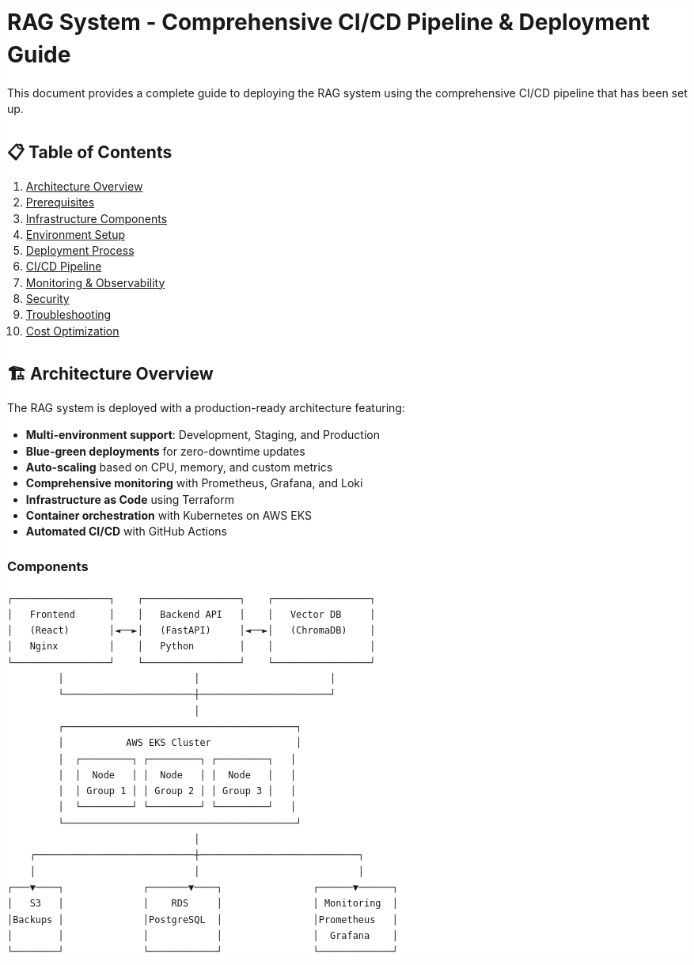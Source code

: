 # RAG System - Comprehensive CI/CD Pipeline & Deployment Guide

This document provides a complete guide to deploying the RAG system using the comprehensive CI/CD pipeline that has been set up.

## 📋 Table of Contents

1. [Architecture Overview](#architecture-overview)
2. [Prerequisites](#prerequisites)
3. [Infrastructure Components](#infrastructure-components)
4. [Environment Setup](#environment-setup)
5. [Deployment Process](#deployment-process)
6. [CI/CD Pipeline](#cicd-pipeline)
7. [Monitoring & Observability](#monitoring--observability)
8. [Security](#security)
9. [Troubleshooting](#troubleshooting)
10. [Cost Optimization](#cost-optimization)

## 🏗️ Architecture Overview

The RAG system is deployed with a production-ready architecture featuring:

- **Multi-environment support**: Development, Staging, and Production
- **Blue-green deployments** for zero-downtime updates
- **Auto-scaling** based on CPU, memory, and custom metrics
- **Comprehensive monitoring** with Prometheus, Grafana, and Loki
- **Infrastructure as Code** using Terraform
- **Container orchestration** with Kubernetes on AWS EKS
- **Automated CI/CD** with GitHub Actions

### Components

```
┌─────────────────┐    ┌─────────────────┐    ┌─────────────────┐
│   Frontend      │    │   Backend API   │    │   Vector DB     │
│   (React)       │◄──►│   (FastAPI)     │◄──►│   (ChromaDB)    │
│   Nginx         │    │   Python        │    │                 │
└─────────────────┘    └─────────────────┘    └─────────────────┘
         │                       │                       │
         └───────────────────────┼───────────────────────┘
                                 │
         ┌─────────────────────────────────────────┐
         │           AWS EKS Cluster               │
         │  ┌─────────┐ ┌─────────┐ ┌─────────┐   │
         │  │  Node   │ │  Node   │ │  Node   │   │
         │  │ Group 1 │ │ Group 2 │ │ Group 3 │   │
         │  └─────────┘ └─────────┘ └─────────┘   │
         └─────────────────────────────────────────┘
                                 │
    ┌────────────────────────────┼────────────────────────────┐
    │                            │                            │
┌───▼────┐              ┌───────▼────┐                ┌──────▼──────┐
│   S3   │              │    RDS     │                │ Monitoring  │
│Backups │              │PostgreSQL  │                │Prometheus   │
│        │              │            │                │  Grafana    │
└────────┘              └────────────┘                └─────────────┘
```
